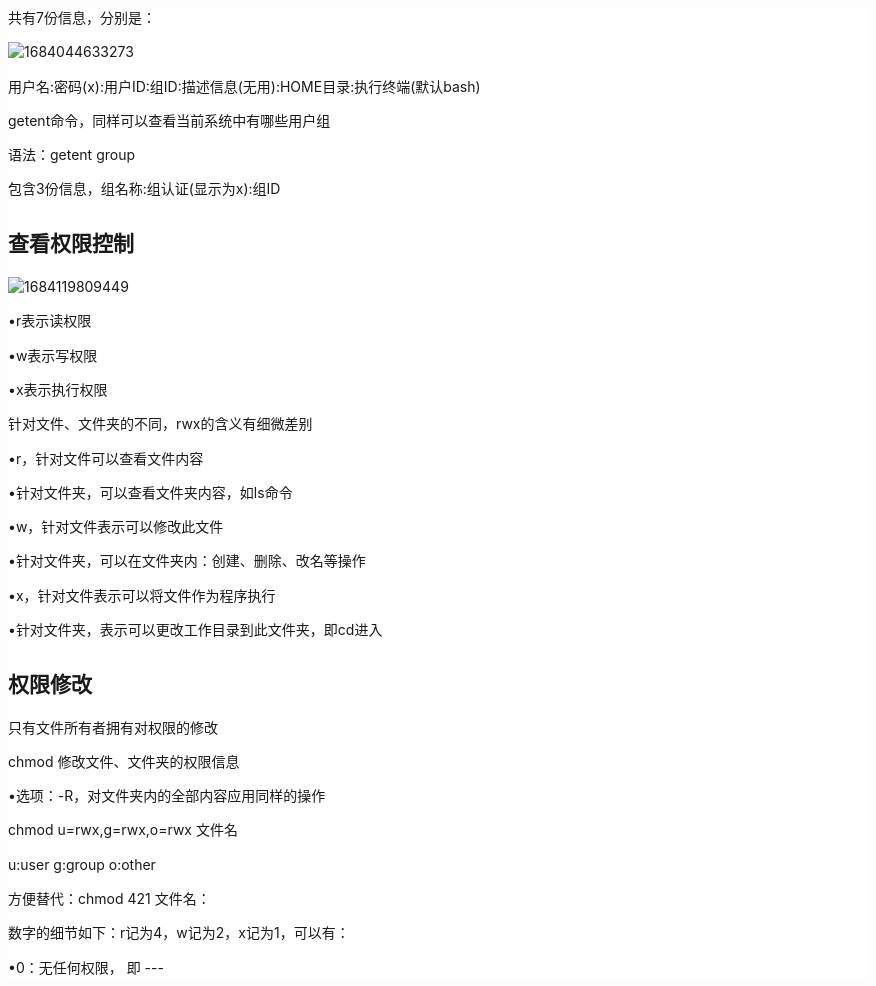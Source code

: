 共有7份信息，分别是：

![1684044633273](C:\Users\97965\AppData\Roaming\Typora\typora-user-images\1684044633273.png)

用户名:密码(x):用户ID:组ID:描述信息(无用):HOME目录:执行终端(默认bash)



getent命令，同样可以查看当前系统中有哪些用户组

语法：getent group

包含3份信息，组名称:组认证(显示为x):组ID



## 查看权限控制

![1684119809449](C:\Users\97965\AppData\Roaming\Typora\typora-user-images\1684119809449.png)

•r表示读权限

•w表示写权限

•x表示执行权限



针对文件、文件夹的不同，rwx的含义有细微差别

•r，针对文件可以查看文件内容

•针对文件夹，可以查看文件夹内容，如ls命令

•w，针对文件表示可以修改此文件

•针对文件夹，可以在文件夹内：创建、删除、改名等操作

•x，针对文件表示可以将文件作为程序执行

•针对文件夹，表示可以更改工作目录到此文件夹，即cd进入



## 权限修改

只有文件所有者拥有对权限的修改

chmod  修改文件、文件夹的权限信息

•选项：-R，对文件夹内的全部内容应用同样的操作

chmod u=rwx,g=rwx,o=rwx 文件名

u:user g:group o:other



方便替代：chmod 421 文件名：

数字的细节如下：r记为4，w记为2，x记为1，可以有：

•0：无任何权限，  即 ---
